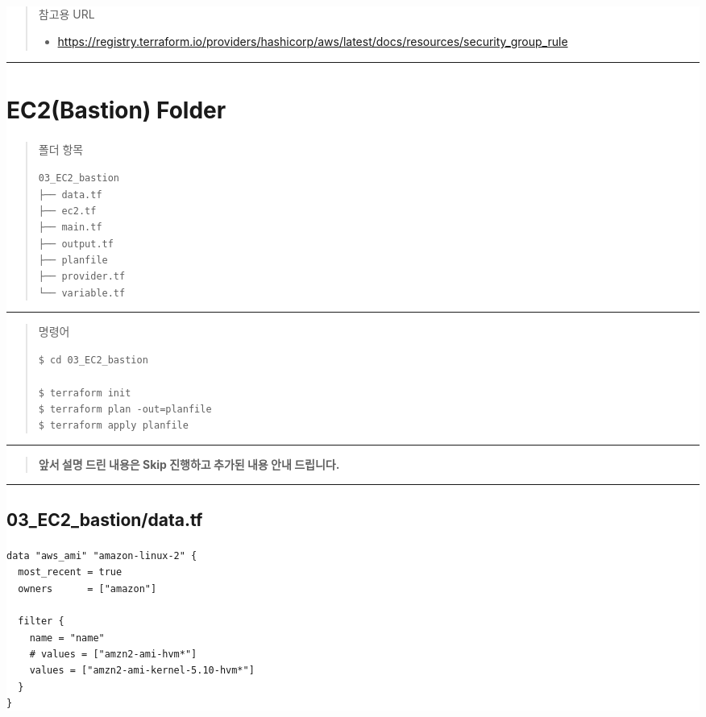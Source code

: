 > 참고용 URL
>
> - https://registry.terraform.io/providers/hashicorp/aws/latest/docs/resources/security_group_rule

---

# EC2(Bastion) Folder

> 폴더 항목
>
> ```
> 03_EC2_bastion
> ├── data.tf
> ├── ec2.tf
> ├── main.tf
> ├── output.tf
> ├── planfile
> ├── provider.tf
> └── variable.tf
> ```

---

> 명령어
>
> ```
> $ cd 03_EC2_bastion
>
> $ terraform init
> $ terraform plan -out=planfile
> $ terraform apply planfile
> ```

---

> **앞서 설명 드린 내용은 Skip 진행하고 추가된 내용 안내 드립니다.**

---

## 03_EC2_bastion/data.tf

```hcl
data "aws_ami" "amazon-linux-2" {
  most_recent = true
  owners      = ["amazon"]

  filter {
    name = "name"
    # values = ["amzn2-ami-hvm*"]
    values = ["amzn2-ami-kernel-5.10-hvm*"]
  }
}
```
